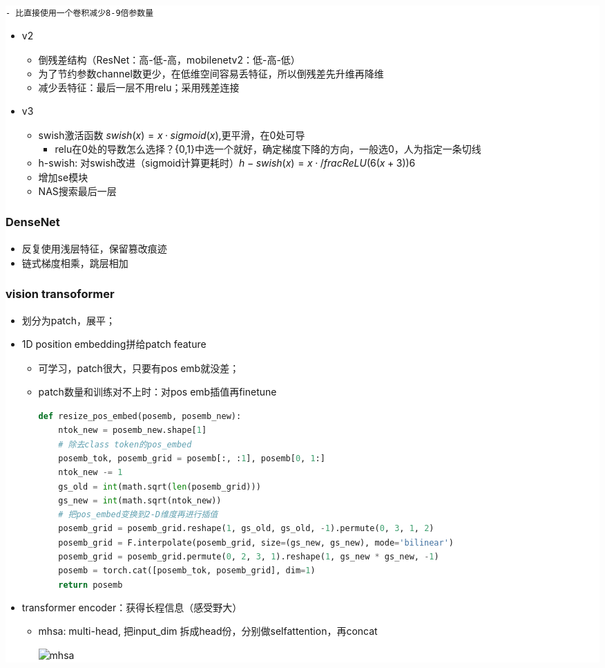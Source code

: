     - 比直接使用一个卷积减少8-9倍参数量
    
- v2
    - 倒残差结构（ResNet：高-低-高，mobilenetv2：低-高-低）
    - 为了节约参数channel数更少，在低维空间容易丢特征，所以倒残差先升维再降维
    - 减少丢特征：最后一层不用relu；采用残差连接
    
- v3
    - swish激活函数 $swish(x) = x·sigmoid(x)$,更平滑，在0处可导
        - relu在0处的导数怎么选择？{0,1}中选一个就好，确定梯度下降的方向，一般选0，人为指定一条切线
    - h-swish: 对swish改进（sigmoid计算更耗时）$h-swish(x)=x·/frac {ReLU(6(x+3))}{6}$
    - 增加se模块
    - NAS搜索最后一层
### DenseNet
- 反复使用浅层特征，保留篡改痕迹
- 链式梯度相乘，跳层相加



### vision transoformer

- 划分为patch，展平；

- 1D position embedding拼给patch feature

  - 可学习，patch很大，只要有pos emb就没差；

  - patch数量和训练对不上时：对pos emb插值再finetune

    ```python
    def resize_pos_embed(posemb, posemb_new):
        ntok_new = posemb_new.shape[1]
        # 除去class token的pos_embed
        posemb_tok, posemb_grid = posemb[:, :1], posemb[0, 1:]
        ntok_new -= 1
        gs_old = int(math.sqrt(len(posemb_grid)))
        gs_new = int(math.sqrt(ntok_new))
        # 把pos_embed变换到2-D维度再进行插值
        posemb_grid = posemb_grid.reshape(1, gs_old, gs_old, -1).permute(0, 3, 1, 2)
        posemb_grid = F.interpolate(posemb_grid, size=(gs_new, gs_new), mode='bilinear')
        posemb_grid = posemb_grid.permute(0, 2, 3, 1).reshape(1, gs_new * gs_new, -1)
        posemb = torch.cat([posemb_tok, posemb_grid], dim=1)
        return posemb
    ```

    

- transformer encoder：获得长程信息（感受野大）

  - mhsa: multi-head, 把input_dim 拆成head份，分别做selfattention，再concat

    ![mhsa](https://pic4.zhimg.com/80/v2-6a11d3df9ff286e0f2b8194cbd4a16af_1440w.jpg)
